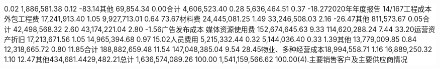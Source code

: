 0.02
1,886,581.38
0.12
-83.14其他
69,854.34
0.00合计
4,606,523.40
0.28
5,636,464.51
0.37
-18.272020年年度报告
14/167工程成本
外包工程费
17,241,913.40
1.05
9,927,713.01
0.64
73.67材料费
24,445,081.25
1.49
33,246,508.03
2.16
-26.47其他
811,573.67
0.05合计
42,498,568.32
2.60
43,174,221.04
2.80
-1.56广告发布成本
媒体资源使用费
152,674,645.63
9.33
114,620,288.24
7.44
33.20运营资产折旧
17,213,671.56
1.05
14,965,394.68
0.97
15.02人员费用
5,215,332.44
0.32
5,144,036.40
0.33
1.39其他
13,779,009.85
0.84
12,318,665.72
0.80
11.85合计
188,882,659.48
11.54
147,048,385.04
9.54
28.45物业、多种经营成本18,994,558.71
1.16
16,889,250.32
1.10
12.47其他434,681.4429,482.21总计
1,636,574,089.26
100.00
1,541,159,566.62
100.00(4).主要销售客户及主要供应商情况